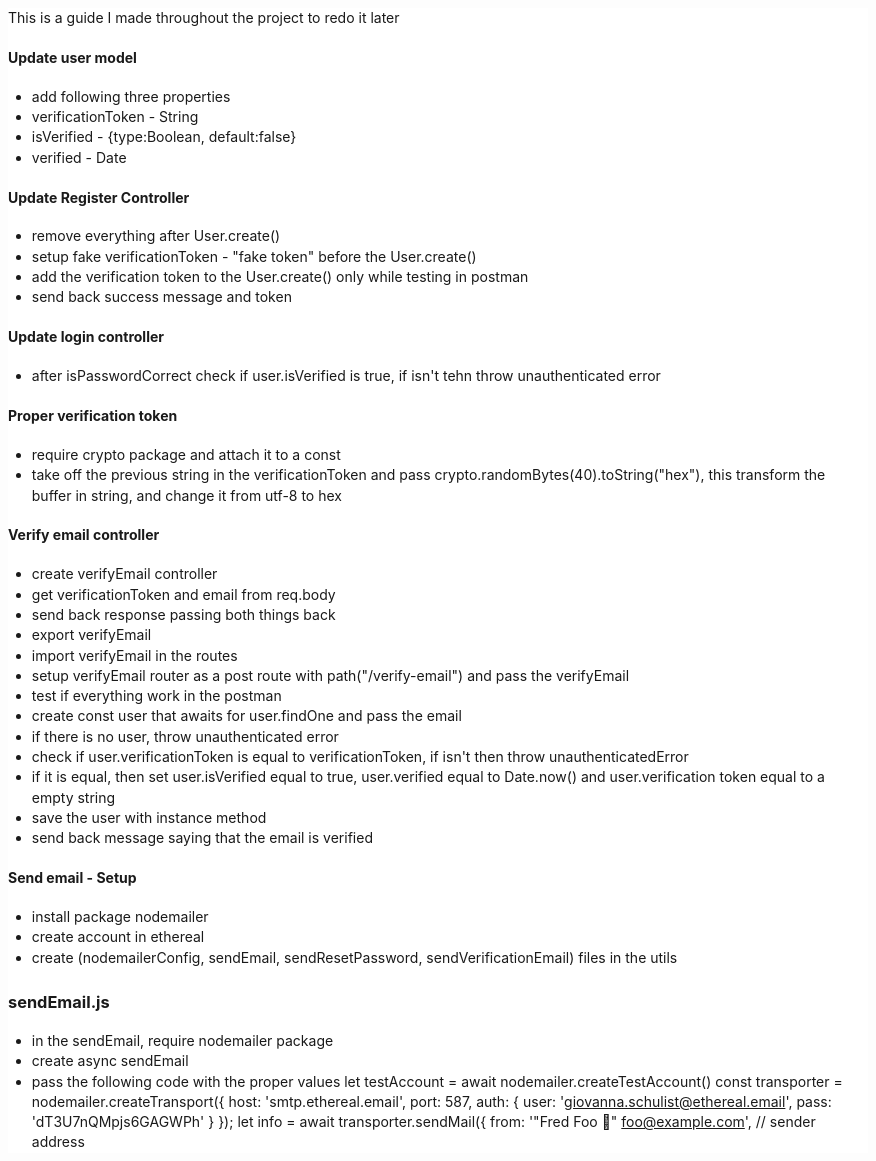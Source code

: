 This is a guide I made throughout the project to redo it later

#### Update user model

- add following three properties
- verificationToken - String
- isVerified - {type:Boolean, default:false}
- verified - Date

#### Update Register Controller

- remove everything after User.create()
- setup fake verificationToken - "fake token" before the User.create()
- add the verification token to the User.create() only while testing in postman
- send back success message and token

#### Update login controller

- after isPasswordCorrect check if user.isVerified is true, if isn't tehn throw unauthenticated error

#### Proper verification token

- require crypto package and attach it to a const
- take off the previous string in the verificationToken and pass crypto.randomBytes(40).toString("hex"), this transform the buffer in string, and change it from utf-8 to hex

#### Verify email controller

- create verifyEmail controller
- get verificationToken and email from req.body
- send back response passing both things back
- export verifyEmail
- import verifyEmail in the routes
- setup verifyEmail router as a post route with path("/verify-email") and pass the verifyEmail
- test if everything work in the postman
- create const user that awaits for user.findOne and pass the email
- if there is no user, throw unauthenticated error
- check if user.verificationToken is equal to verificationToken, if isn't then throw unauthenticatedError
- if it is equal, then set user.isVerified equal to true, user.verified equal to Date.now() and user.verification token equal to a empty string
- save the user with instance method
- send back message saying that the email is verified

#### Send email - Setup

- install package nodemailer
- create account in ethereal
- create (nodemailerConfig, sendEmail, sendResetPassword, sendVerificationEmail) files in the utils

### sendEmail.js

- in the sendEmail, require nodemailer package
- create async sendEmail
- pass the following code with the proper values
  let testAccount = await nodemailer.createTestAccount()
  const transporter = nodemailer.createTransport({
  host: 'smtp.ethereal.email',
  port: 587,
  auth: {
  user: 'giovanna.schulist@ethereal.email',
  pass: 'dT3U7nQMpjs6GAGWPh'
  }
  });
  let info = await transporter.sendMail({
  from: '"Fred Foo 👻" <foo@example.com>', // sender address